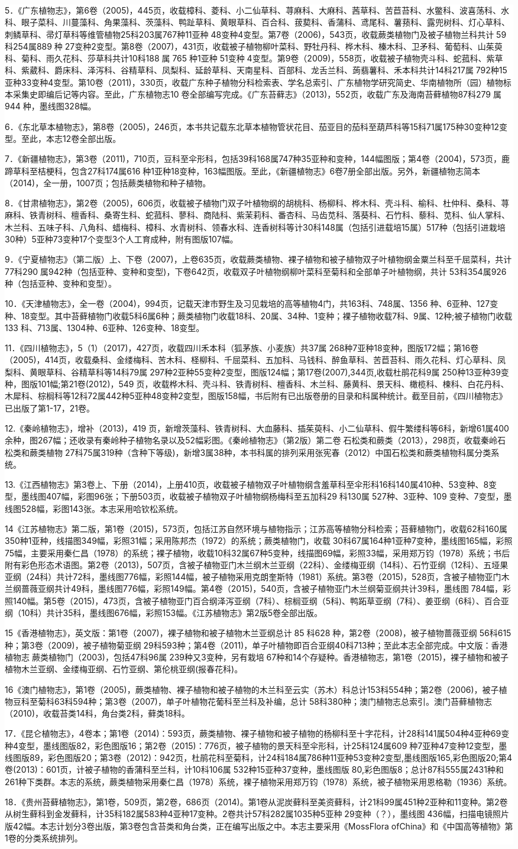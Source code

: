 5．《广东植物志》，第6卷（2005)，445页，收载樟科、菱科、小二仙草科、荨麻科、大麻科、茜草科、苦苣苔科、水鳖科、波喜荡科、水科、眼子菜科、川蔓藻科、角果藻科、茨藻科、鸭趾草科、黄眼草科、百合科、菝葜科、香蒲科、鸢尾科、薯蓣科、露兜树科、灯心草科、刺鳞草科、帚灯草科等维管植物25科203属767种11亚种 48变种4变型。第7卷（2006)，543页，收载蕨类植物门及被子植物兰科共计 59科254属889 种 27变种2变型。第8卷（2007)，431页，收载被子植物柳叶菜科、野牡丹科、桦木科、榛木科、卫矛科、葡萄科、山茱萸科、菊科、雨久花科、莎草科共计10科188 属 765 种1亚种 51变种 4变型。第9卷（2009)，558页，收载被子植物壳斗科、蛇菰科、紫草科、紫葳科、爵床科、泽泻科、谷精草科、凤梨科、延龄草科、天南星科、百部科、龙舌兰科、蒟翡薯科、禾本科共计14科217属 792种15亚种33变种4变型。第10卷（2011)，330页，收载广东种子植物分科检索表、学名总索引、广东植物学研究简史、华南植物所（园）植物标本采集史即编后记等内容。至此，广东植物志10 卷全部编写完成。《广东苔藓志》（2013)，552页，收载广东及海南苔藓植物87科279 属944 种，墨线图328幅。

6．《东北草本植物志》，第8卷（2005)，246页，本书共记载东北草本植物管状花目、茄亚目的茄科至葫芦科等15科71属175种30变种12变型。至此，本志12卷全部出版。

7．《新疆植物志》，第3卷（2011)，710页，豆科至伞形科，包括39科168属747种35亚种和变种，144幅图版；第4卷（2004)，573页，鹿蹄草科至桔梗科，包含27科174属616 种1亚种18变种，163幅图版。至此，《新疆植物志》6卷7册全部出版。另外，新疆植物志简本（2014)，全一册，1007页；包括蕨类植物和种子植物。

8．《甘肃植物志》，第2卷（2005)，606页，收载被子植物门双子叶植物纲的胡桃科、杨柳科、桦木科、壳斗科、榆科、杜仲科、桑科、荨麻科、铁青树科、檀香科、桑寄生科、蛇菰科、蓼科、商陆科、紫茉莉科、番杏科、马齿苋科、落葵科、石竹科、藜科、苋科、仙人掌科、木兰科、五味子科、八角科、蜡梅科、樟科、水青树科、领春水科、连香树科等计30科148属（包括引进载培15属）517种（包括引进栽培30种）5亚种73变种17个变型3个人工育成种，附有图版107幅。

9．《宁夏植物志》（第二版）上、下卷（2007)，上卷635页，收载蕨类植物、裸子植物和被子植物双子叶植物纲金粟兰科至千屈菜科，共计 77科290 属942种（包括亚种、变种和变型)，下卷642页，收载双子叶植物纲柳叶菜科至菊科和全部单子叶植物纲，共计 53科354属926种（包括亚种、变种和变型）。

10．《天津植物志》，全一卷（2004)，994页，记载天津市野生及习见栽培的高等植物4门，共163科、748属、1356 种、6亚种、127变种、18变型。其中苔藓植物门收载5科6属6种；蕨类植物门收载18科、20属、34种、1变种；裸子植物收载7科、9属、12种;被子植物门收载133 科、713属、1304种、6亚种、126变种、18变型。

11．《四川植物志》，5（1）（2017)，427页，收载四川禾本科（狐茅族、小麦族）共37属 268种7亚种18变种，图版172幅；第16卷（2005)，414页，收载桑科、金缕梅科、苦木科、柽柳科、千屈菜科、五加科、马钱科、醉鱼草科、苦苣苔科、雨久花科、灯心草科、凤梨科、黄眼草科、谷精草科等14科79属 297种2亚种55变种2变型，图版124幅；第17卷(2007),344页,收载杜鹃花科9属 250种13亚种39变种，图版101幅;第21卷(2012)，549 页，收载桦木科、壳斗科、铁青树科、檀香科、木兰科、藤黄科、景天科、橄榄科、楝科、白花丹科、木犀科、棕榈科等12科72属442种5亚种48变种2变型，图版158幅，书后附有已出版卷册的目录和科属种统计。截至目前，《四川植物志》已出版了第1-17，21卷。

12.《秦岭植物志》，增补（2013)，419 页，新增茨藻科、铁青树科、大血藤科、插茱萸科、小二仙草科、假牛繁缕科等6科，新增61属400 余种，图267幅；还收录有秦岭种子植物名录以及52幅彩图。《秦岭植物志》（第2版）第二卷 石松类和蕨类（2013），298页，收载秦岭石松类和蕨类植物 27科75属319种（含种下等级)，新增3属38种，本书科属的排列采用张宪春（2012）中国石松类和蕨类植物科属分类系统。

13.《江西植物志》第3卷上、下册（2014)，上册410页，收载被子植物双子叶植物纲含羞草科至伞形科16科140属410种、53变种、8变型，墨线图407幅，彩图96张；下册503页，收载被子植物双子叶植物纲杨梅科至五加科29 科130属 527种、3亚种、109 变种、7变型，墨线图528幅，彩图143张。本志采用哈钦松系统。

14《江苏植物志》第二版，第1卷（2015)，573页，包括江苏自然环境与植物指示；江苏高等植物分科检索；苔藓植物门，收载62科160属350种1亚种，线描图349幅，彩照31幅；采用陈邦杰（1972）的系统；蕨类植物门，收载 30科67属164种1亚种7变种，墨线图165幅，彩照75幅，主要采用秦仁昌（1978）的系统；裸子植物，收载10科32属67种5变种，线描图69幅，彩照33幅，采用郑万钧（1978）系统；书后附有彩色形态术语图。第2卷（2013)，507页，含被子植物亚门木兰纲木兰亚纲（22科）、金缕梅亚纲（14科）、石竹亚纲（12科）、五垭果亚纲（24科）共计72科，墨线图776幅，彩照144幅，被子植物采用克朗奎斯特（1981）系统。第3卷（2015)，528页，含被子植物亚门木兰纲蔷薇亚纲共计49科，墨线图776幅，彩照149幅。第4卷（2015)，540页，含被子植物亚门木兰纲菊亚纲共计39科，墨线图 784幅，彩照140幅。第5卷（2015)，473页，含被子植物亚门百合纲泽泻亚纲（7科）、棕榈亚纲（5科)、鸭跖草亚纲（7科）、姜亚纲（6科）、百合亚纲（10科）共计35科，墨线图676幅，彩照153幅。《江苏植物志》第2版5卷全部出版。

15《香港植物志》，英文版：第1卷（2007)，裸子植物和被子植物木兰亚纲总计 85 科628 种，第2卷（2008)，被子植物蔷薇亚纲 56科615种；第3卷（2009)，被子植物菊亚纲 29科593种；第4卷（2011)，单子叶植物即百合亚纲40科713种；至此本志全部完成。中文版：香港植物志 蕨类植物门（2003)，包括47科96属 239种又3变种，另有栽培 67种和14个存疑种。香港植物志，第1卷（2015)，裸子植物和被子植物木兰亚纲、金缕梅亚纲、石竹亚纲、第伦桃亚纲(报春花科)。

16《澳门植物志》，第1卷（2005)，蕨类植物、裸子植物和被子植物的木兰科至云实（苏木）科总计153科554种；第2卷（2006)，被子植物豆科至菊科63科594种；第3卷（2007)，单子叶植物花葡科至兰科及补编，总计 58科380种；澳门植物志总索引。澳门苔藓植物志（2010)，收载苔类14科，角台类2科，藓类18科。

17．《昆仑植物志》，4卷本；第1卷（2014)：593页，蕨类植物、裸子植物和被子植物的杨柳科至十字花科，计28科141属504种4亚种69变种4变型，墨线图版82，彩色图版16；第2卷（2015)：776页，被子植物的景天科至伞形科，计25科124属609 种7亚种47变种12变型，墨线图版89，彩色图版20；第3卷（2012)：942页，杜鹃花科至菊科，计24科184属786种11亚种53变种2变型,墨线图版165,彩色图版20;第4卷(2013)：601页，计被子植物的香蒲科至兰科，计10科106属 532种15亚种37变种，墨线图版 80,彩色图版8；总计87科555属2431种和261种下类群。本志的系统，蕨类植物采用秦仁昌（1978）系统，裸子植物采用郑万钧（1978）系统，被子植物采用恩格勒（1936）系统。

18．《贵州苔藓植物志》，第1卷，509页，第2卷，686页（2014)。第1卷从泥炭藓科至美资藓科，计21科99属451种2亚种和11变种。第2卷从树生藓科到金发藓科，计35科182属583种4亚种17变种。2卷共计57科282属1035种5亚种 29变种（？），墨线图 436幅，扫描电镜照片版42幅。本志计划分3卷出版，第3卷包含苔类和角台类，正在编写出版之中。本志主要采用《MossFlora ofChina》和《中国高等植物》第1卷的分类系统排列。
